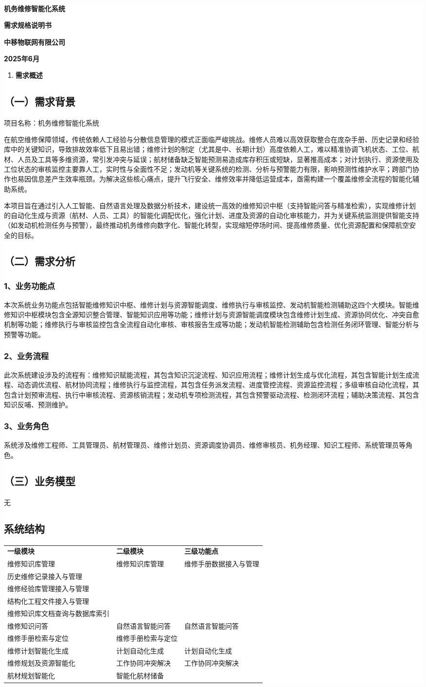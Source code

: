 **机务维修智能化系统**

**需求规格说明书**

**中移物联网有限公司**

**2025年6月**

1. **需求概述**

## （一）需求背景

项目名称：机务维修智能化系统

在航空维修保障领域，传统依赖人工经验与分散信息管理的模式正面临严峻挑战。维修人员难以高效获取整合在庞杂手册、历史记录和经验库中的关键知识，导致排故效率低下且易出错；维修计划的制定（尤其是中、长期计划）高度依赖人工，难以精准协调飞机状态、工位、航材、人员及工具等多维资源，常引发冲突与延误；航材储备缺乏智能预测易造成库存积压或短缺，显著推高成本；对计划执行、资源使用及工位状态的审核监控主要靠人工，实时性与全面性不足；发动机等关键系统的检测、分析与预警能力有限，影响预测性维护水平；跨部门协作也易因信息差产生效率瓶颈。为解决这些核心痛点，提升飞行安全、维修效率并降低运营成本，亟需构建一个覆盖维修全流程的智能化辅助系统。

本项目旨在通过引入人工智能、自然语言处理及数据分析技术，建设统一高效的维修知识中枢（支持智能问答与精准检索），实现维修计划的自动化生成与资源（航材、人员、工具）的智能化调配优化，强化计划、进度及资源的自动化审核能力，并为关键系统监测提供智能支持（如发动机检测任务与预警），最终推动机务维修向数字化、智能化转型，实现缩短停场时间、提高维修质量、优化资源配置和保障航空安全的目标。

## （二）需求分析

### 1、业务功能点

本次系统业务功能点包括智能维修知识中枢、维修计划与资源智能调度、维修执行与审核监控、发动机智能检测辅助这四个大模块。智能维修知识中枢模块包含全源知识整合管理、智能知识应用等功能；维修计划与资源智能调度模块包含维修计划生成、资源协同优化、冲突自愈机制等功能；维修执行与审核监控包含全流程自动化审核、审核报告生成等功能；发动机智能检测辅助包含检测任务闭环管理、智能分析与预警等功能。

### 2、业务流程

此次系统建设涉及的流程有：维修知识赋能流程，其包含知识沉淀流程、知识应用流程；维修计划生成与优化流程，其包含智能计划生成流程、动态调优流程、航材协同流程；维修执行与监控流程，其包含任务派发流程、进度管控流程、资源监控流程；多级审核自动化流程，其包含计划预审流程、执行中审核流程、资源核销流程；发动机专项检测流程，其包含预警驱动流程、检测闭环流程；辅助决策流程、其包含知识反哺、预测维护。

### 3、业务角色

系统涉及维修工程师、工具管理员、航材管理员、维修计划员、资源调度协调员、维修审核员、机务经理、知识工程师、系统管理员等角色。

## （三）业务模型

无

## 系统结构

|  |  |  |
| --- | --- | --- |
| **一级模块** | **二级模块** | **三级功能点** |
| 维修知识库管理 | 维修知识库管理 | 维修手册数据接入与管理 |
| 历史维修记录接入与管理 |
| 维修经验库管理接入与管理 |
| 结构化工程文件接入与管理 |
| 维修知识库文档查询与数据库索引 |
| 维修知识问答 | 自然语言智能问答 | 自然语言智能问答 |
| 维修手册检索与定位 | 维修手册检索与定位 |
| 维修计划智能化生成 | 计划自动化生成 | 计划自动化生成 |
| 维修规划及资源智能化 | 工作协同冲突解决 | 工作协同冲突解决 |
| 航材规划智能化 | 智能化航材储备 |